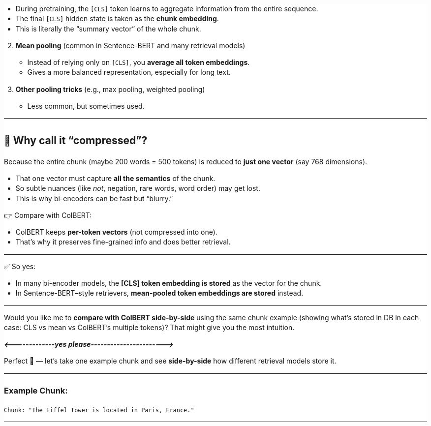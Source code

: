    * During pretraining, the `[CLS]` token learns to aggregate information from the entire sequence.
   * The final `[CLS]` hidden state is taken as the **chunk embedding**.
   * This is literally the “summary vector” of the whole chunk.

2. **Mean pooling** (common in Sentence-BERT and many retrieval models)

   * Instead of relying only on `[CLS]`, you **average all token embeddings**.
   * Gives a more balanced representation, especially for long text.

3. **Other pooling tricks** (e.g., max pooling, weighted pooling)

   * Less common, but sometimes used.

---

## 🔹 Why call it “compressed”?

Because the entire chunk (maybe 200 words = 500 tokens) is reduced to **just one vector** (say 768 dimensions).

* That one vector must capture **all the semantics** of the chunk.
* So subtle nuances (like *not*, negation, rare words, word order) may get lost.
* This is why bi-encoders can be fast but “blurry.”

👉 Compare with ColBERT:

* ColBERT keeps **per-token vectors** (not compressed into one).
* That’s why it preserves fine-grained info and does better retrieval.

---

✅ So yes:

* In many bi-encoder models, the **\[CLS] token embedding is stored** as the vector for the chunk.
* In Sentence-BERT–style retrievers, **mean-pooled token embeddings are stored** instead.

---

Would you like me to **compare with ColBERT side-by-side** using the same chunk example (showing what’s stored in DB in each case: CLS vs mean vs ColBERT’s multiple tokens)? That might give you the most intuition.


***<-------------yes please----------------------->***


Perfect 🙌 — let’s take one example chunk and see **side-by-side** how different retrieval models store it.

---

### Example Chunk:

```
Chunk: "The Eiffel Tower is located in Paris, France."
```

---
